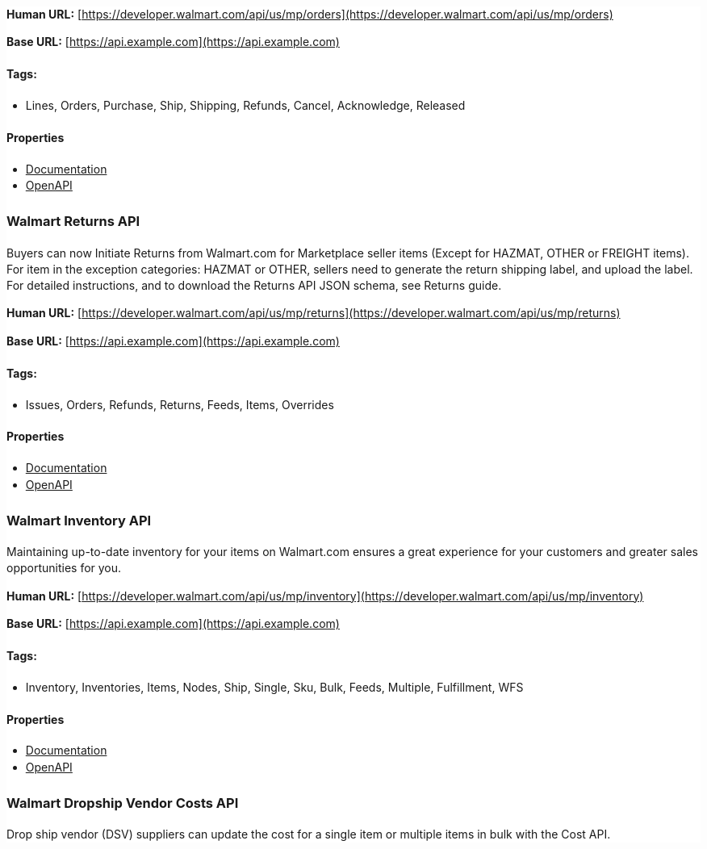**Human URL:** [https://developer.walmart.com/api/us/mp/orders](https://developer.walmart.com/api/us/mp/orders)

**Base URL:** [https://api.example.com](https://api.example.com)


#### Tags:

 - Lines, Orders, Purchase, Ship, Shipping, Refunds, Cancel, Acknowledge, Released

#### Properties

- [Documentation](https://developer.walmart.com/api/us/mp/orders)
- [OpenAPI](openapi/walmart-marketplace-orders-openapi-original.yml)
### Walmart Returns API
Buyers can now Initiate Returns from Walmart.com for Marketplace seller items (Except for HAZMAT, OTHER or FREIGHT items). For item in the exception categories: HAZMAT or OTHER, sellers need to generate the return shipping label, and upload the label. For detailed instructions, and to download the Returns API JSON schema, see Returns guide.

**Human URL:** [https://developer.walmart.com/api/us/mp/returns](https://developer.walmart.com/api/us/mp/returns)

**Base URL:** [https://api.example.com](https://api.example.com)


#### Tags:

 - Issues, Orders, Refunds, Returns, Feeds, Items, Overrides

#### Properties

- [Documentation](https://developer.walmart.com/api/us/mp/returns)
- [OpenAPI](openapi/walmart-marketplace-returns-openapi-original.yml)
### Walmart Inventory API
Maintaining up-to-date inventory for your items on Walmart.com ensures a great experience for your customers and greater sales opportunities for you.

**Human URL:** [https://developer.walmart.com/api/us/mp/inventory](https://developer.walmart.com/api/us/mp/inventory)

**Base URL:** [https://api.example.com](https://api.example.com)


#### Tags:

 - Inventory, Inventories, Items, Nodes, Ship, Single, Sku, Bulk, Feeds, Multiple, Fulfillment, WFS

#### Properties

- [Documentation](https://developer.walmart.com/api/us/mp/inventory)
- [OpenAPI](openapi/walmart-marketplace-inventory-openapi-original.yml)
### Walmart Dropship Vendor Costs API
Drop ship vendor (DSV) suppliers can update the cost for a single item or multiple items in bulk with the Cost API.
